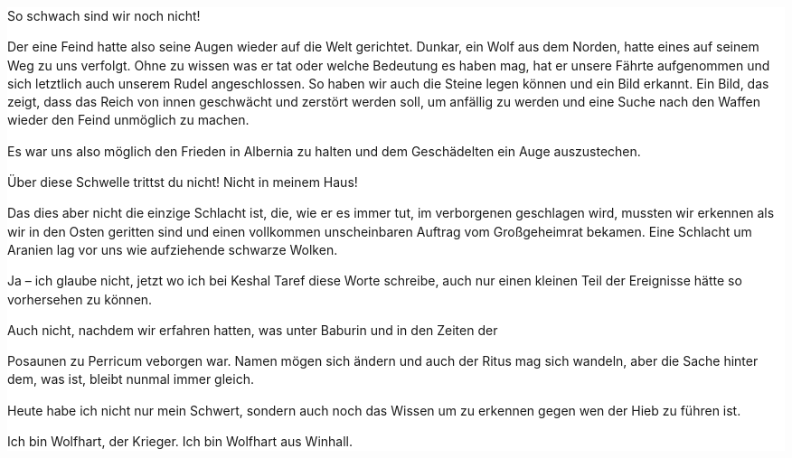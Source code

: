 So schwach sind wir noch nicht!
  
Der eine Feind hatte also seine Augen wieder auf die Welt gerichtet. Dunkar, ein Wolf aus dem Norden, hatte eines auf seinem Weg zu uns verfolgt. Ohne zu wissen was er tat oder welche Bedeutung es haben mag, hat er unsere Fährte aufgenommen und sich letztlich auch unserem Rudel angeschlossen. So haben wir auch die Steine legen können und ein Bild erkannt. Ein Bild, das zeigt, dass das Reich von innen geschwächt und zerstört werden soll, um anfällig zu werden und eine Suche nach den Waffen wieder den Feind unmöglich zu machen.
  
Es war uns also möglich den Frieden in Albernia zu halten und dem Geschädelten ein Auge auszustechen.
  
Über diese Schwelle trittst du nicht! Nicht in meinem Haus!
  
Das dies aber nicht die einzige Schlacht ist, die, wie er es immer tut, im verborgenen geschlagen wird, mussten wir erkennen als wir in den Osten geritten sind und einen vollkommen unscheinbaren Auftrag vom Großgeheimrat bekamen. Eine Schlacht um Aranien lag vor uns wie aufziehende schwarze Wolken.
  
Ja &#8211; ich glaube nicht, jetzt wo ich bei Keshal Taref diese Worte schreibe, auch nur einen kleinen Teil der Ereignisse hätte so vorhersehen zu können.
  
Auch nicht, nachdem wir erfahren hatten, was unter Baburin und in den Zeiten der
  
Posaunen zu Perricum veborgen war. Namen mögen sich ändern und auch der Ritus mag sich wandeln, aber die Sache hinter dem, was ist, bleibt nunmal immer gleich.
  
Heute habe ich nicht nur mein Schwert, sondern auch noch das Wissen um zu erkennen gegen wen der Hieb zu führen ist.
  
Ich bin Wolfhart, der Krieger. Ich bin Wolfhart aus Winhall.